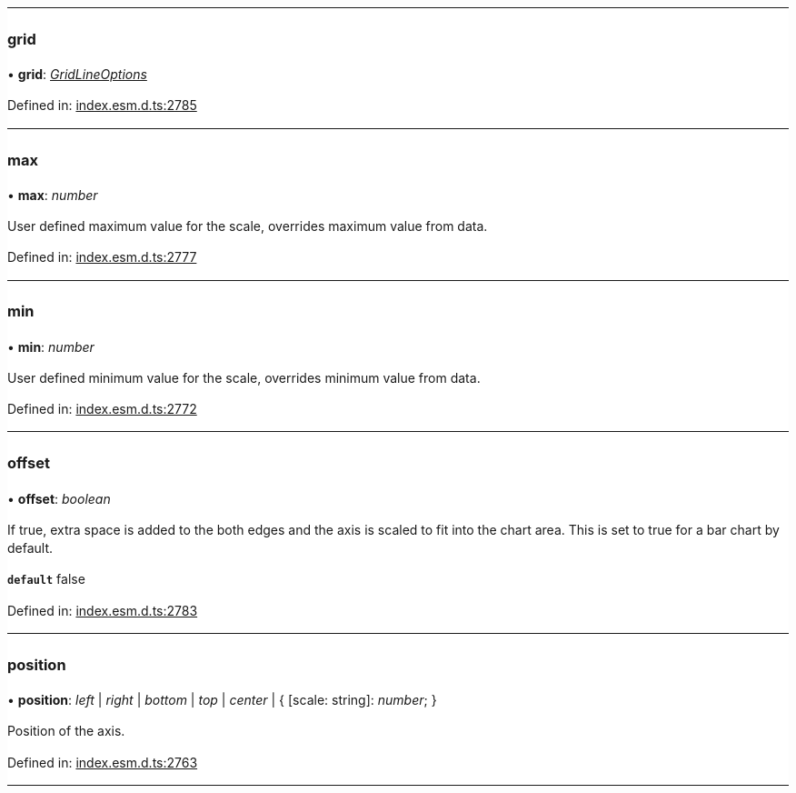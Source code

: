 ___

### grid

• **grid**: [*GridLineOptions*](gridlineoptions.md)

Defined in: [index.esm.d.ts:2785](https://github.com/chartjs/Chart.js/blob/b319f2cf/types/index.esm.d.ts#L2785)

___

### max

• **max**: *number*

User defined maximum value for the scale, overrides maximum value from data.

Defined in: [index.esm.d.ts:2777](https://github.com/chartjs/Chart.js/blob/b319f2cf/types/index.esm.d.ts#L2777)

___

### min

• **min**: *number*

User defined minimum value for the scale, overrides minimum value from data.

Defined in: [index.esm.d.ts:2772](https://github.com/chartjs/Chart.js/blob/b319f2cf/types/index.esm.d.ts#L2772)

___

### offset

• **offset**: *boolean*

  If true, extra space is added to the both edges and the axis is scaled to fit into the chart area. This is set to true for a bar chart by default.

**`default`** false

Defined in: [index.esm.d.ts:2783](https://github.com/chartjs/Chart.js/blob/b319f2cf/types/index.esm.d.ts#L2783)

___

### position

• **position**: *left* \| *right* \| *bottom* \| *top* \| *center* \| { [scale: string]: *number*;  }

Position of the axis.

Defined in: [index.esm.d.ts:2763](https://github.com/chartjs/Chart.js/blob/b319f2cf/types/index.esm.d.ts#L2763)

___
